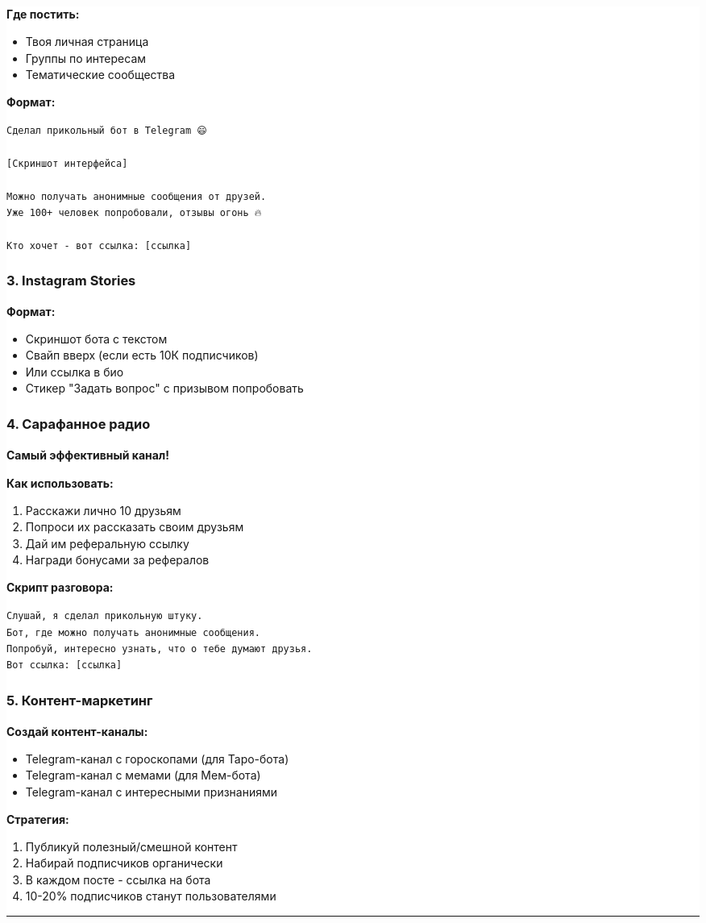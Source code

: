 **Где постить:**
- Твоя личная страница
- Группы по интересам
- Тематические сообщества

**Формат:**
```
Сделал прикольный бот в Telegram 😄

[Скриншот интерфейса]

Можно получать анонимные сообщения от друзей.
Уже 100+ человек попробовали, отзывы огонь 🔥

Кто хочет - вот ссылка: [ссылка]
```

### 3. Instagram Stories

**Формат:**
- Скриншот бота с текстом
- Свайп вверх (если есть 10К подписчиков)
- Или ссылка в био
- Стикер "Задать вопрос" с призывом попробовать

### 4. Сарафанное радио

**Самый эффективный канал!**

**Как использовать:**
1. Расскажи лично 10 друзьям
2. Попроси их рассказать своим друзьям
3. Дай им реферальную ссылку
4. Награди бонусами за рефералов

**Скрипт разговора:**
```
Слушай, я сделал прикольную штуку.
Бот, где можно получать анонимные сообщения.
Попробуй, интересно узнать, что о тебе думают друзья.
Вот ссылка: [ссылка]
```

### 5. Контент-маркетинг

**Создай контент-каналы:**
- Telegram-канал с гороскопами (для Таро-бота)
- Telegram-канал с мемами (для Мем-бота)
- Telegram-канал с интересными признаниями

**Стратегия:**
1. Публикуй полезный/смешной контент
2. Набирай подписчиков органически
3. В каждом посте - ссылка на бота
4. 10-20% подписчиков станут пользователями

---